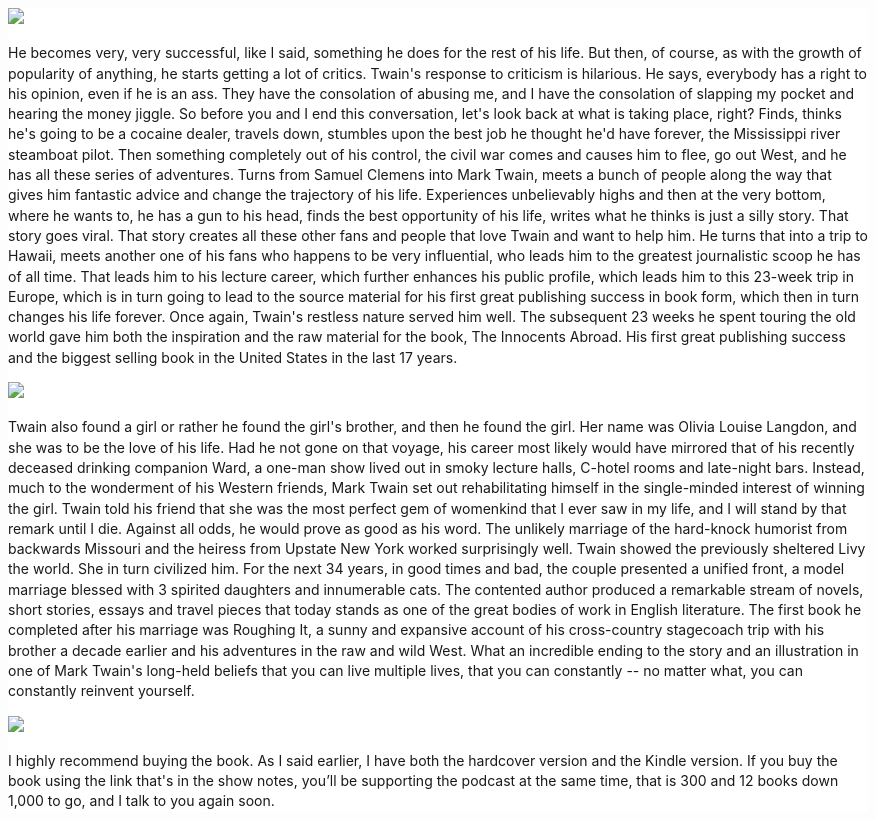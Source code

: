 ![](https://www.foundersnotes.com/static/images/new_icons/chevron-down-alt-thin.svg)

He becomes very, very successful, like I said, something he does for the rest of his life. But then, of course, as with the growth of popularity of anything, he starts getting a lot of critics. Twain's response to criticism is hilarious. He says, everybody has a right to his opinion, even if he is an ass. They have the consolation of abusing me, and I have the consolation of slapping my pocket and hearing the money jiggle. So before you and I end this conversation, let's look back at what is taking place, right? Finds, thinks he's going to be a cocaine dealer, travels down, stumbles upon the best job he thought he'd have forever, the Mississippi river steamboat pilot. Then something completely out of his control, the civil war comes and causes him to flee, go out West, and he has all these series of adventures. Turns from Samuel Clemens into Mark Twain, meets a bunch of people along the way that gives him fantastic advice and change the trajectory of his life. Experiences unbelievably highs and then at the very bottom, where he wants to, he has a gun to his head, finds the best opportunity of his life, writes what he thinks is just a silly story. That story goes viral. That story creates all these other fans and people that love Twain and want to help him. He turns that into a trip to Hawaii, meets another one of his fans who happens to be very influential, who leads him to the greatest journalistic scoop he has of all time. That leads him to his lecture career, which further enhances his public profile, which leads him to this 23-week trip in Europe, which is in turn going to lead to the source material for his first great publishing success in book form, which then in turn changes his life forever. Once again, Twain's restless nature served him well. The subsequent 23 weeks he spent touring the old world gave him both the inspiration and the raw material for the book, The Innocents Abroad. His first great publishing success and the biggest selling book in the United States in the last 17 years.

![](https://www.foundersnotes.com/static/images/new_icons/chevron-down-alt-thin.svg)

Twain also found a girl or rather he found the girl's brother, and then he found the girl. Her name was Olivia Louise Langdon, and she was to be the love of his life. Had he not gone on that voyage, his career most likely would have mirrored that of his recently deceased drinking companion Ward, a one-man show lived out in smoky lecture halls, C-hotel rooms and late-night bars. Instead, much to the wonderment of his Western friends, Mark Twain set out rehabilitating himself in the single-minded interest of winning the girl. Twain told his friend that she was the most perfect gem of womenkind that I ever saw in my life, and I will stand by that remark until I die. Against all odds, he would prove as good as his word. The unlikely marriage of the hard-knock humorist from backwards Missouri and the heiress from Upstate New York worked surprisingly well. Twain showed the previously sheltered Livy the world. She in turn civilized him. For the next 34 years, in good times and bad, the couple presented a unified front, a model marriage blessed with 3 spirited daughters and innumerable cats. The contented author produced a remarkable stream of novels, short stories, essays and travel pieces that today stands as one of the great bodies of work in English literature. The first book he completed after his marriage was Roughing It, a sunny and expansive account of his cross-country stagecoach trip with his brother a decade earlier and his adventures in the raw and wild West. What an incredible ending to the story and an illustration in one of Mark Twain's long-held beliefs that you can live multiple lives, that you can constantly -- no matter what, you can constantly reinvent yourself.

![](https://www.foundersnotes.com/static/images/new_icons/chevron-down-alt-thin.svg)

I highly recommend buying the book. As I said earlier, I have both the hardcover version and the Kindle version. If you buy the book using the link that's in the show notes, you’ll be supporting the podcast at the same time, that is 300 and 12 books down 1,000 to go, and I talk to you again soon.